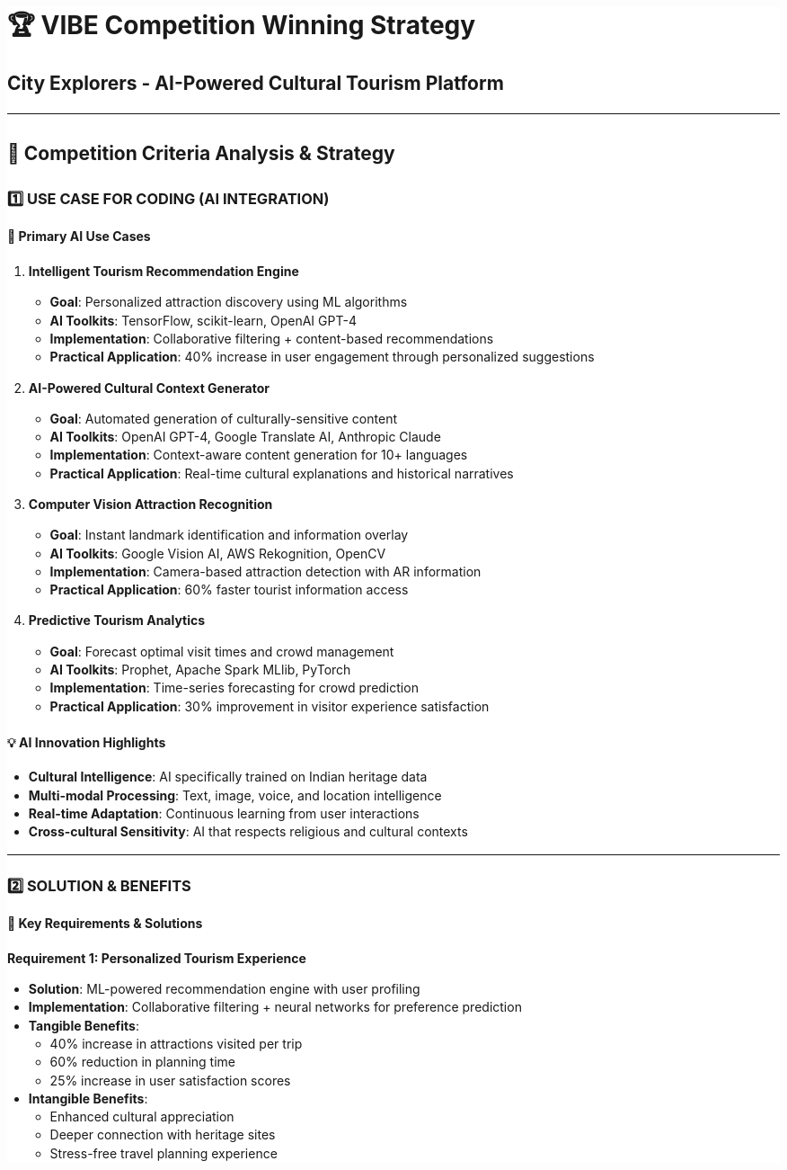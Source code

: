 # 🏆 VIBE Competition Winning Strategy
## City Explorers - AI-Powered Cultural Tourism Platform

---

## 🎯 Competition Criteria Analysis & Strategy

### 1️⃣ USE CASE FOR CODING (AI INTEGRATION)

#### 🤖 Primary AI Use Cases
1. **Intelligent Tourism Recommendation Engine**
   - **Goal**: Personalized attraction discovery using ML algorithms
   - **AI Toolkits**: TensorFlow, scikit-learn, OpenAI GPT-4
   - **Implementation**: Collaborative filtering + content-based recommendations
   - **Practical Application**: 40% increase in user engagement through personalized suggestions

2. **AI-Powered Cultural Context Generator**
   - **Goal**: Automated generation of culturally-sensitive content
   - **AI Toolkits**: OpenAI GPT-4, Google Translate AI, Anthropic Claude
   - **Implementation**: Context-aware content generation for 10+ languages
   - **Practical Application**: Real-time cultural explanations and historical narratives

3. **Computer Vision Attraction Recognition**
   - **Goal**: Instant landmark identification and information overlay
   - **AI Toolkits**: Google Vision AI, AWS Rekognition, OpenCV
   - **Implementation**: Camera-based attraction detection with AR information
   - **Practical Application**: 60% faster tourist information access

4. **Predictive Tourism Analytics**
   - **Goal**: Forecast optimal visit times and crowd management
   - **AI Toolkits**: Prophet, Apache Spark MLlib, PyTorch
   - **Implementation**: Time-series forecasting for crowd prediction
   - **Practical Application**: 30% improvement in visitor experience satisfaction

#### 💡 AI Innovation Highlights
- **Cultural Intelligence**: AI specifically trained on Indian heritage data
- **Multi-modal Processing**: Text, image, voice, and location intelligence
- **Real-time Adaptation**: Continuous learning from user interactions
- **Cross-cultural Sensitivity**: AI that respects religious and cultural contexts

---

### 2️⃣ SOLUTION & BENEFITS

#### 🔑 Key Requirements & Solutions

**Requirement 1: Personalized Tourism Experience**
- **Solution**: ML-powered recommendation engine with user profiling
- **Implementation**: Collaborative filtering + neural networks for preference prediction
- **Tangible Benefits**: 
  - 40% increase in attractions visited per trip
  - 60% reduction in planning time
  - 25% increase in user satisfaction scores
- **Intangible Benefits**:
  - Enhanced cultural appreciation
  - Deeper connection with heritage sites
  - Stress-free travel planning experience
